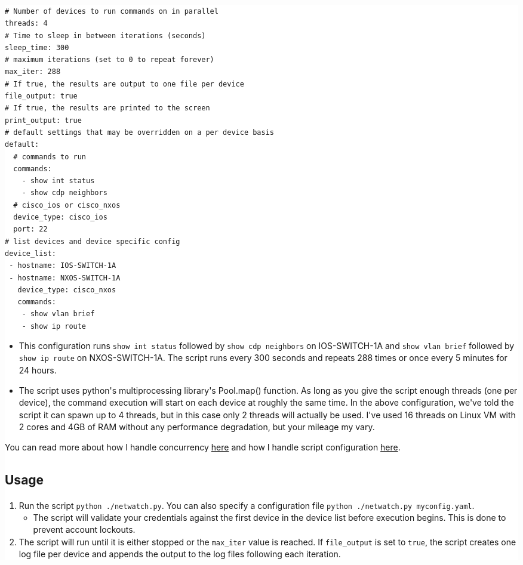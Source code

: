 ```
# Number of devices to run commands on in parallel
threads: 4
# Time to sleep in between iterations (seconds)
sleep_time: 300
# maximum iterations (set to 0 to repeat forever)
max_iter: 288
# If true, the results are output to one file per device
file_output: true
# If true, the results are printed to the screen
print_output: true
# default settings that may be overridden on a per device basis
default:
  # commands to run
  commands:
    - show int status
    - show cdp neighbors
  # cisco_ios or cisco_nxos
  device_type: cisco_ios
  port: 22
# list devices and device specific config
device_list:
 - hostname: IOS-SWITCH-1A
 - hostname: NXOS-SWITCH-1A
   device_type: cisco_nxos
   commands: 
    - show vlan brief
    - show ip route
```

* This configuration runs `show int status` followed by `show cdp neighbors` on IOS-SWITCH-1A and `show vlan brief` followed by `show ip route` on NXOS-SWITCH-1A. The script runs every 300 seconds and repeats 288 times or once every 5 minutes for 24 hours. 

* The script uses python's multiprocessing library's Pool.map() function. As long as you give the script enough threads (one per device), the command execution will start on each device at roughly the same time. In the above configuration, we've told the script it can spawn up to 4 threads, but in this case only 2 threads will actually be used. I've used 16 threads on Linux VM with 2 cores and 4GB of RAM without any performance degradation, but your mileage my vary. 

You can read more about how I handle concurrency [here](https://neverthenetwork.com/notes/automation_concurrency/) and how I handle script configuration [here](https://neverthenetwork.com/notes/automation_config/).

## Usage

1. Run the script `python ./netwatch.py`. You can also specify a configuration file `python ./netwatch.py myconfig.yaml`.
	* The script will validate your credentials against the first device in the device list before execution begins. This is done to prevent account lockouts.
2. The script will run until it is either stopped or the `max_iter` value is reached. If `file_output` is set to `true`, the script creates one log file per device and appends the output to the log files following each iteration.
